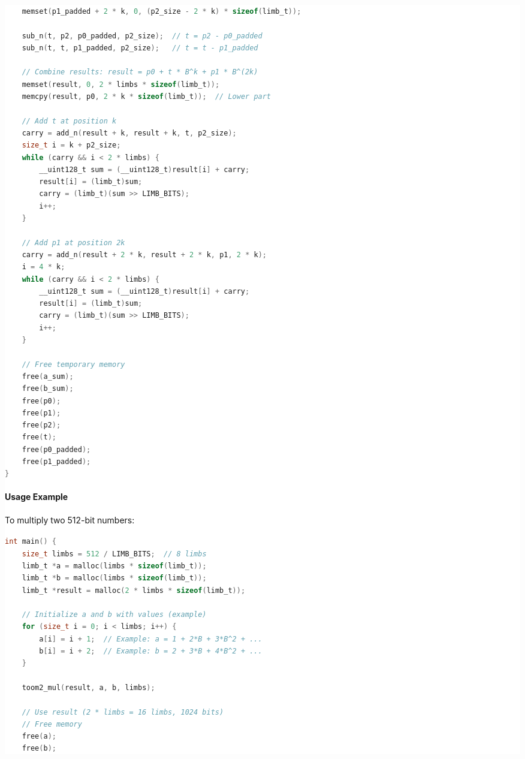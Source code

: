```c
    memset(p1_padded + 2 * k, 0, (p2_size - 2 * k) * sizeof(limb_t));

    sub_n(t, p2, p0_padded, p2_size);  // t = p2 - p0_padded
    sub_n(t, t, p1_padded, p2_size);   // t = t - p1_padded

    // Combine results: result = p0 + t * B^k + p1 * B^(2k)
    memset(result, 0, 2 * limbs * sizeof(limb_t));
    memcpy(result, p0, 2 * k * sizeof(limb_t));  // Lower part

    // Add t at position k
    carry = add_n(result + k, result + k, t, p2_size);
    size_t i = k + p2_size;
    while (carry && i < 2 * limbs) {
        __uint128_t sum = (__uint128_t)result[i] + carry;
        result[i] = (limb_t)sum;
        carry = (limb_t)(sum >> LIMB_BITS);
        i++;
    }

    // Add p1 at position 2k
    carry = add_n(result + 2 * k, result + 2 * k, p1, 2 * k);
    i = 4 * k;
    while (carry && i < 2 * limbs) {
        __uint128_t sum = (__uint128_t)result[i] + carry;
        result[i] = (limb_t)sum;
        carry = (limb_t)(sum >> LIMB_BITS);
        i++;
    }

    // Free temporary memory
    free(a_sum);
    free(b_sum);
    free(p0);
    free(p1);
    free(p2);
    free(t);
    free(p0_padded);
    free(p1_padded);
}
```

#### Usage Example

To multiply two 512-bit numbers:

```c
int main() {
    size_t limbs = 512 / LIMB_BITS;  // 8 limbs
    limb_t *a = malloc(limbs * sizeof(limb_t));
    limb_t *b = malloc(limbs * sizeof(limb_t));
    limb_t *result = malloc(2 * limbs * sizeof(limb_t));

    // Initialize a and b with values (example)
    for (size_t i = 0; i < limbs; i++) {
        a[i] = i + 1;  // Example: a = 1 + 2*B + 3*B^2 + ...
        b[i] = i + 2;  // Example: b = 2 + 3*B + 4*B^2 + ...
    }

    toom2_mul(result, a, b, limbs);

    // Use result (2 * limbs = 16 limbs, 1024 bits)
    // Free memory
    free(a);
    free(b);
```